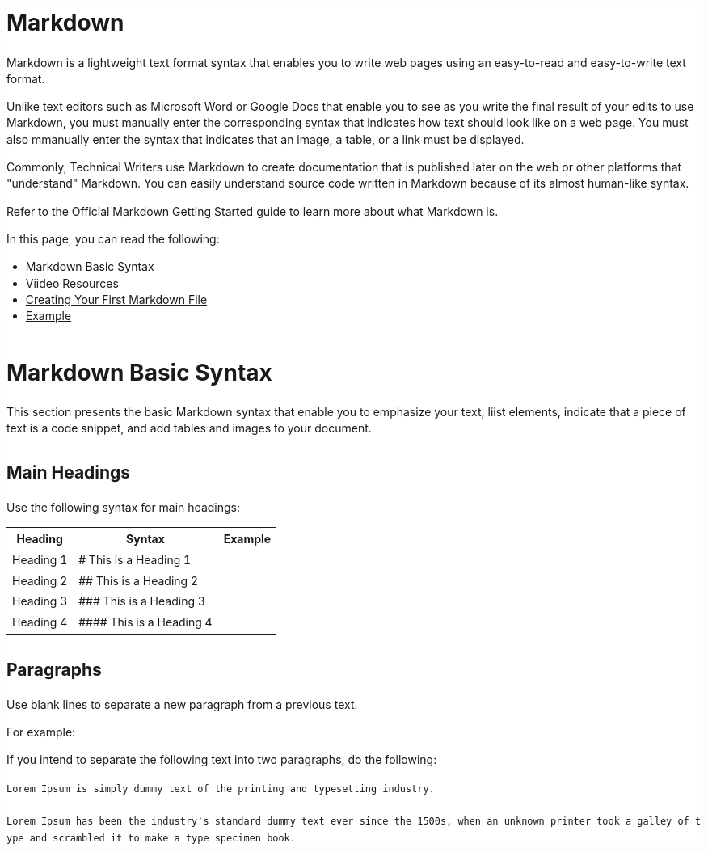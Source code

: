 # Markdown
Markdown is a lightweight text format syntax that enables you to write web pages using an easy-to-read and easy-to-write text format.

Unlike text editors such as Microsoft Word or Google Docs that enable you to see as you write the final result of your edits to use Markdown, you must manually enter the corresponding syntax that indicates how text should look like on a web page. You must also mmanually enter the syntax that indicates that an image, a table, or a link must be displayed.

Commonly, Technical Writers use Markdown to create documentation that is published later on the web or other platforms that "understand" Markdown. You can easily understand source code written in Markdown because of its almost human-like syntax.

Refer to the [Official Markdown Getting Started](https://www.markdownguide.org/getting-started/) guide to learn more about what Markdown is.

In this page, you can read the following:

* [Markdown Basic Syntax](#Markdown-Basic-Syntax)
* [Viideo Resources](#Video-Resources)
* [Creating Your First Markdown File](#Creating-Your-First-Markdown-File)
* [Example](#Example)

# Markdown Basic Syntax
This section presents the basic Markdown syntax that enable you to emphasize your text, liist elements, indicate that a piece of text is a code snippet, and add tables and images to your document.

## Main Headings
Use the following syntax for main headings:

| Heading | Syntax | Example |
| ---     | ---    | ---     |
| Heading 1 | # This is a Heading 1| |
| Heading 2 | ## This is a Heading 2 | |
| Heading 3 | ### This is a Heading 3 | |
| Heading 4 | #### This is a Heading 4 | |

## Paragraphs
Use blank lines to separate a new paragraph from a previous text.

For example:

If you intend to separate the following text into two paragraphs, do the following:

````
Lorem Ipsum is simply dummy text of the printing and typesetting industry. 

Lorem Ipsum has been the industry's standard dummy text ever since the 1500s, when an unknown printer took a galley of type and scrambled it to make a type specimen book. 
````
